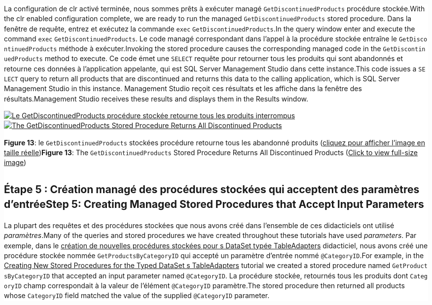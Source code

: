 <span data-ttu-id="66704-276">La configuration de clr activé terminée, nous sommes prêts à exécuter managé `GetDiscontinuedProducts` procédure stockée.</span><span class="sxs-lookup"><span data-stu-id="66704-276">With the clr enabled configuration complete, we are ready to run the managed `GetDiscontinuedProducts` stored procedure.</span></span> <span data-ttu-id="66704-277">Dans la fenêtre de requête, entrez et exécutez la commande `exec` `GetDiscontinuedProducts`.</span><span class="sxs-lookup"><span data-stu-id="66704-277">In the query window enter and execute the command `exec` `GetDiscontinuedProducts`.</span></span> <span data-ttu-id="66704-278">Le code managé correspondant dans l’appel à la procédure stockée entraîne le `GetDiscontinuedProducts` méthode à exécuter.</span><span class="sxs-lookup"><span data-stu-id="66704-278">Invoking the stored procedure causes the corresponding managed code in the `GetDiscontinuedProducts` method to execute.</span></span> <span data-ttu-id="66704-279">Ce code émet une `SELECT` requête pour retourner tous les produits qui sont abandonnés et retourne ces données à l’application appelante, qui est SQL Server Management Studio dans cette instance.</span><span class="sxs-lookup"><span data-stu-id="66704-279">This code issues a `SELECT` query to return all products that are discontinued and returns this data to the calling application, which is SQL Server Management Studio in this instance.</span></span> <span data-ttu-id="66704-280">Management Studio reçoit ces résultats et les affiche dans la fenêtre des résultats.</span><span class="sxs-lookup"><span data-stu-id="66704-280">Management Studio receives these results and displays them in the Results window.</span></span>


<span data-ttu-id="66704-281">[![Le GetDiscontinuedProducts procédure stockée retourne tous les produits interrompus](creating-stored-procedures-and-user-defined-functions-with-managed-code-cs/_static/image24.png)](creating-stored-procedures-and-user-defined-functions-with-managed-code-cs/_static/image23.png)</span><span class="sxs-lookup"><span data-stu-id="66704-281">[![The GetDiscontinuedProducts Stored Procedure Returns All Discontinued Products](creating-stored-procedures-and-user-defined-functions-with-managed-code-cs/_static/image24.png)](creating-stored-procedures-and-user-defined-functions-with-managed-code-cs/_static/image23.png)</span></span>

<span data-ttu-id="66704-282">**Figure 13**: le `GetDiscontinuedProducts` stockées procédure retourne tous les abandonné produits ([cliquez pour afficher l’image en taille réelle](creating-stored-procedures-and-user-defined-functions-with-managed-code-cs/_static/image25.png))</span><span class="sxs-lookup"><span data-stu-id="66704-282">**Figure 13**: The `GetDiscontinuedProducts` Stored Procedure Returns All Discontinued Products ([Click to view full-size image](creating-stored-procedures-and-user-defined-functions-with-managed-code-cs/_static/image25.png))</span></span>


## <a name="step-5-creating-managed-stored-procedures-that-accept-input-parameters"></a><span data-ttu-id="66704-283">Étape 5 : Création managé des procédures stockées qui acceptent des paramètres d’entrée</span><span class="sxs-lookup"><span data-stu-id="66704-283">Step 5: Creating Managed Stored Procedures that Accept Input Parameters</span></span>

<span data-ttu-id="66704-284">La plupart des requêtes et des procédures stockées que nous avons créé dans l’ensemble de ces didacticiels ont utilisé *paramètres*.</span><span class="sxs-lookup"><span data-stu-id="66704-284">Many of the queries and stored procedures we have created throughout these tutorials have used *parameters*.</span></span> <span data-ttu-id="66704-285">Par exemple, dans le [création de nouvelles procédures stockées pour s DataSet typée TableAdapters](creating-new-stored-procedures-for-the-typed-dataset-s-tableadapters-cs.md) didacticiel, nous avons créé une procédure stockée nommée `GetProductsByCategoryID` qui accepté un paramètre d’entrée nommé `@CategoryID`.</span><span class="sxs-lookup"><span data-stu-id="66704-285">For example, in the [Creating New Stored Procedures for the Typed DataSet s TableAdapters](creating-new-stored-procedures-for-the-typed-dataset-s-tableadapters-cs.md) tutorial we created a stored procedure named `GetProductsByCategoryID` that accepted an input parameter named `@CategoryID`.</span></span> <span data-ttu-id="66704-286">La procédure stockée, retournés tous les produits dont `CategoryID` champ correspondait à la valeur de l’élément `@CategoryID` paramètre.</span><span class="sxs-lookup"><span data-stu-id="66704-286">The stored procedure then returned all products whose `CategoryID` field matched the value of the supplied `@CategoryID` parameter.</span></span>
